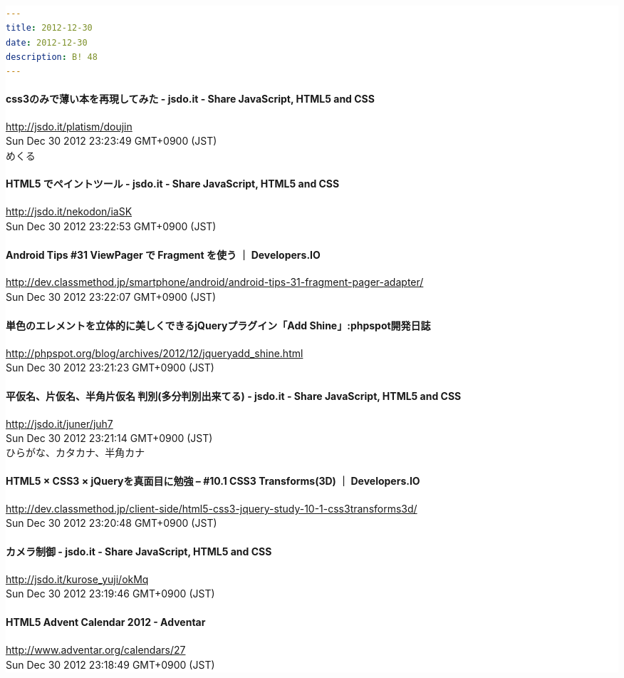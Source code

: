 ```yaml
---
title: 2012-12-30
date: 2012-12-30
description: B! 48
---
```


#### css3のみで薄い本を再現してみた - jsdo.it - Share JavaScript, HTML5 and CSS
http://jsdo.it/platism/doujin<br>
Sun Dec 30 2012 23:23:49 GMT+0900 (JST)<br>
めくる


#### HTML5 でペイントツール - jsdo.it - Share JavaScript, HTML5 and CSS
http://jsdo.it/nekodon/iaSK<br>
Sun Dec 30 2012 23:22:53 GMT+0900 (JST)<br>


#### Android Tips #31 ViewPager で Fragment を使う ｜ Developers.IO
http://dev.classmethod.jp/smartphone/android/android-tips-31-fragment-pager-adapter/<br>
Sun Dec 30 2012 23:22:07 GMT+0900 (JST)<br>


#### 単色のエレメントを立体的に美しくできるjQueryプラグイン「Add Shine」:phpspot開発日誌
http://phpspot.org/blog/archives/2012/12/jqueryadd_shine.html<br>
Sun Dec 30 2012 23:21:23 GMT+0900 (JST)<br>


#### 平仮名、片仮名、半角片仮名 判別(多分判別出来てる) - jsdo.it - Share JavaScript, HTML5 and CSS
http://jsdo.it/juner/juh7<br>
Sun Dec 30 2012 23:21:14 GMT+0900 (JST)<br>
ひらがな、カタカナ、半角カナ


#### HTML5 × CSS3 × jQueryを真面目に勉強 – #10.1 CSS3 Transforms(3D) ｜ Developers.IO
http://dev.classmethod.jp/client-side/html5-css3-jquery-study-10-1-css3transforms3d/<br>
Sun Dec 30 2012 23:20:48 GMT+0900 (JST)<br>


#### カメラ制御 - jsdo.it - Share JavaScript, HTML5 and CSS
http://jsdo.it/kurose_yuji/okMq<br>
Sun Dec 30 2012 23:19:46 GMT+0900 (JST)<br>


#### HTML5 Advent Calendar 2012 - Adventar
http://www.adventar.org/calendars/27<br>
Sun Dec 30 2012 23:18:49 GMT+0900 (JST)<br>

